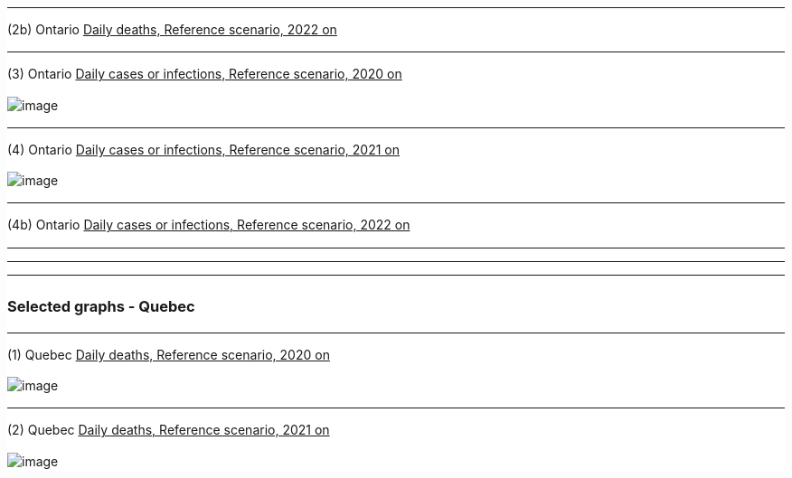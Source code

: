 ****

(2b) Ontario [Daily deaths, Reference scenario, 2022 on](https://github.com/pourmalek/CovidVisualizedCountry/blob/main/20220408/output/SUB2%2012cDayDeaMERGsub%202022%20Ontario%20-%20COVID-19%20daily%20deaths%2C%20Canada%2C%20Ontario%2C%20reference%20scenarios%2C%202022.pdf)

 
****

(3) Ontario [Daily cases or infections, Reference scenario, 2020 on](https://github.com/pourmalek/CovidVisualizedCountry/blob/main/20220408/output/SUB4%2031bDayCasMERGsub%20alltime%20Ontario%20-%20COVID-19%20daily%20cases%2C%20Canada%2C%20Ontario%2C%20reference%20scenarios.pdf)

![image](https://user-images.githubusercontent.com/30849720/162994932-f67ea299-7d84-4476-961c-df217b673cf0.png)

****

(4) Ontario [Daily cases or infections, Reference scenario, 2021 on](https://github.com/pourmalek/CovidVisualizedCountry/blob/main/20220408/output/SUB5%2032bDayCasMERGsub%202021%20Ontario%20-%20COVID-19%20daily%20cases%2C%20Canada%2C%20Ontario%2C%20reference%20scenarios%2C%202021.pdf)

![image](https://user-images.githubusercontent.com/30849720/162995060-fbc6e4c4-1daf-479a-9f0b-0ddfd91757ad.png)
 
****

(4b) Ontario [Daily cases or infections, Reference scenario, 2022 on]()


****









****
****


### Selected graphs - Quebec

****

(1) Quebec [Daily deaths, Reference scenario, 2020 on](https://github.com/pourmalek/CovidVisualizedCountry/blob/main/20220408/output/SUB1%2011bDayDeaMERGsub%20alltime%20Quebec%20-%20COVID-19%20daily%20deaths%2C%20Canada%2C%20Quebec%2C%20reference%20scenarios%2C%20all%20time.pdf)

![image](https://user-images.githubusercontent.com/30849720/162995839-43267e7a-7152-4e75-a08c-e491659df571.png)
 
****

(2) Quebec [Daily deaths, Reference scenario, 2021 on](https://github.com/pourmalek/CovidVisualizedCountry/blob/main/20220408/output/SUB2%2012bDayDeaMERGsub%202021%20Quebec%20-%20COVID-19%20daily%20deaths%2C%20Canada%2C%20Quebec%2C%20reference%20scenarios%2C%202021.pdf)

![image](https://user-images.githubusercontent.com/30849720/162995953-e1b7de11-8522-4564-95bc-2a54f8850fde.png)
 